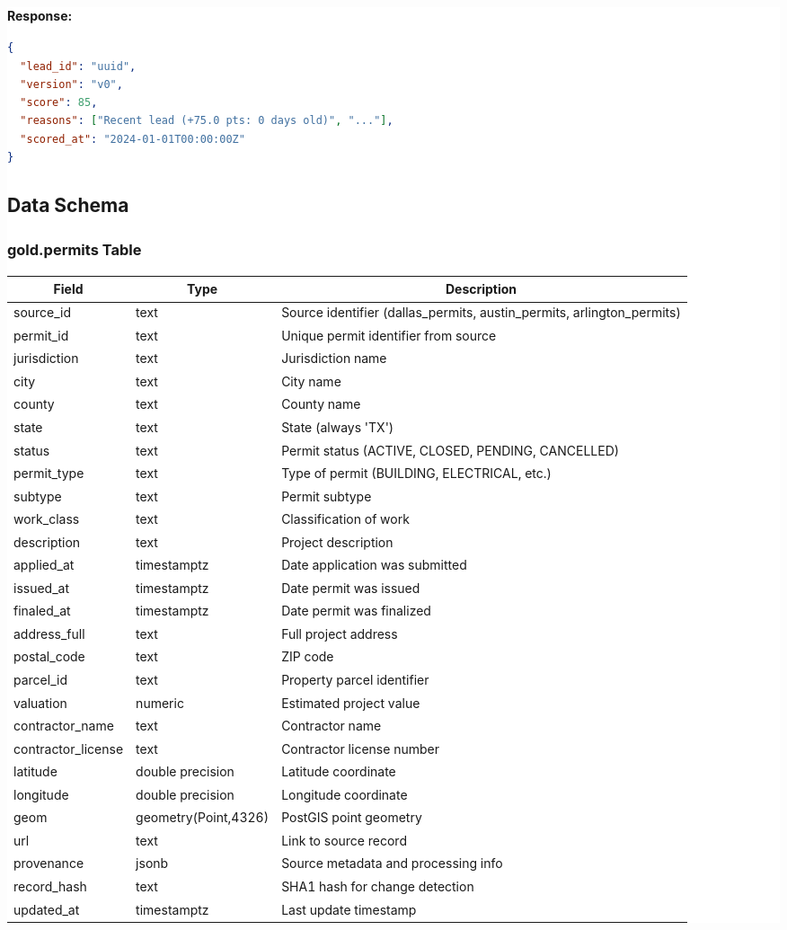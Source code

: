 **Response:**
```json
{
  "lead_id": "uuid",
  "version": "v0",
  "score": 85,
  "reasons": ["Recent lead (+75.0 pts: 0 days old)", "..."],
  "scored_at": "2024-01-01T00:00:00Z"
}
```

## Data Schema

### gold.permits Table

| Field | Type | Description |
|-------|------|-------------|
| source_id | text | Source identifier (dallas_permits, austin_permits, arlington_permits) |
| permit_id | text | Unique permit identifier from source |
| jurisdiction | text | Jurisdiction name |
| city | text | City name |
| county | text | County name |
| state | text | State (always 'TX') |
| status | text | Permit status (ACTIVE, CLOSED, PENDING, CANCELLED) |
| permit_type | text | Type of permit (BUILDING, ELECTRICAL, etc.) |
| subtype | text | Permit subtype |
| work_class | text | Classification of work |
| description | text | Project description |
| applied_at | timestamptz | Date application was submitted |
| issued_at | timestamptz | Date permit was issued |
| finaled_at | timestamptz | Date permit was finalized |
| address_full | text | Full project address |
| postal_code | text | ZIP code |
| parcel_id | text | Property parcel identifier |
| valuation | numeric | Estimated project value |
| contractor_name | text | Contractor name |
| contractor_license | text | Contractor license number |
| latitude | double precision | Latitude coordinate |
| longitude | double precision | Longitude coordinate |
| geom | geometry(Point,4326) | PostGIS point geometry |
| url | text | Link to source record |
| provenance | jsonb | Source metadata and processing info |
| record_hash | text | SHA1 hash for change detection |
| updated_at | timestamptz | Last update timestamp |
